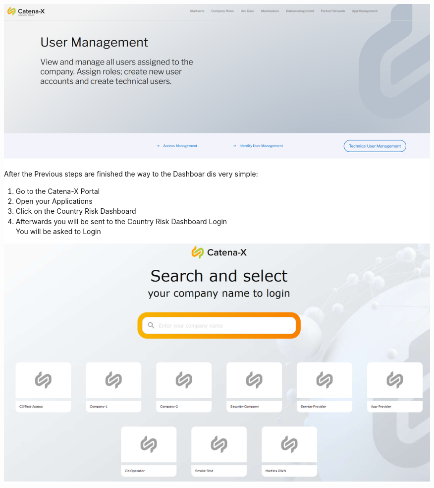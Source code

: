 ![App](../docs/User-Guide-Images/image2023-1-16_10-54-3.png)


After the Previous steps are finished the way to the Dashboar dis very simple:  

1. Go to the Catena-X Portal  
2. Open your Applications  
3. Click on the Country Risk Dashboard  
4. Afterwards you will be sent to the Country Risk Dashboard Login  
  You will be asked to Login

![Login](../docs/User-Guide-Images/image2023-1-16_11-0-2.png)  
